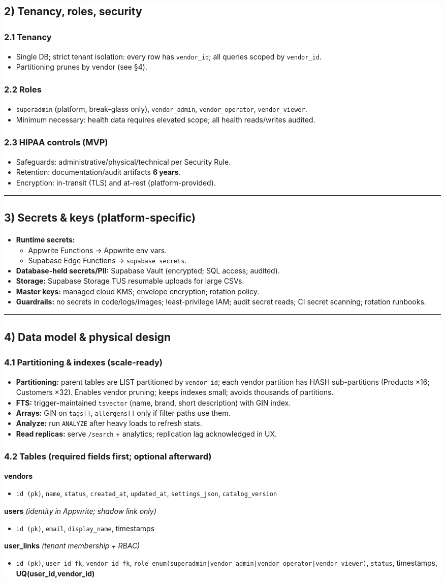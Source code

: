 
## 2) Tenancy, roles, security

### 2.1 Tenancy
- Single DB; strict tenant isolation: every row has `vendor_id`; all queries scoped by `vendor_id`.
- Partitioning prunes by vendor (see §4).

### 2.2 Roles
- `superadmin` (platform, break-glass only), `vendor_admin`, `vendor_operator`, `vendor_viewer`.
- Minimum necessary: health data requires elevated scope; all health reads/writes audited.

### 2.3 HIPAA controls (MVP)
- Safeguards: administrative/physical/technical per Security Rule.
- Retention: documentation/audit artifacts **6 years**.
- Encryption: in-transit (TLS) and at-rest (platform-provided).

---

## 3) Secrets & keys (platform-specific)
- **Runtime secrets:**
  - Appwrite Functions → Appwrite env vars.
  - Supabase Edge Functions → `supabase secrets`.
- **Database-held secrets/PII:** Supabase Vault (encrypted; SQL access; audited).
- **Storage:** Supabase Storage TUS resumable uploads for large CSVs.
- **Master keys:** managed cloud KMS; envelope encryption; rotation policy.
- **Guardrails:** no secrets in code/logs/images; least-privilege IAM; audit secret reads; CI secret scanning; rotation runbooks.

---

## 4) Data model & physical design

### 4.1 Partitioning & indexes (scale-ready)
- **Partitioning:** parent tables are LIST partitioned by `vendor_id`; each vendor partition has HASH sub-partitions (Products ×16; Customers ×32). Enables vendor pruning; keeps indexes small; avoids thousands of partitions.
- **FTS:** trigger-maintained `tsvector` (name, brand, short description) with GIN index.
- **Arrays:** GIN on `tags[]`, `allergens[]` only if filter paths use them.
- **Analyze:** run `ANALYZE` after heavy loads to refresh stats.
- **Read replicas:** serve `/search` + analytics; replication lag acknowledged in UX.

### 4.2 Tables (required fields first; optional afterward)

**vendors**
- `id (pk)`, `name`, `status`, `created_at`, `updated_at`, `settings_json`, `catalog_version`

**users** *(identity in Appwrite; shadow link only)*
- `id (pk)`, `email`, `display_name`, timestamps

**user_links** *(tenant membership + RBAC)*
- `id (pk)`, `user_id fk`, `vendor_id fk`, `role enum(superadmin|vendor_admin|vendor_operator|vendor_viewer)`, `status`, timestamps, **UQ(user_id,vendor_id)**
